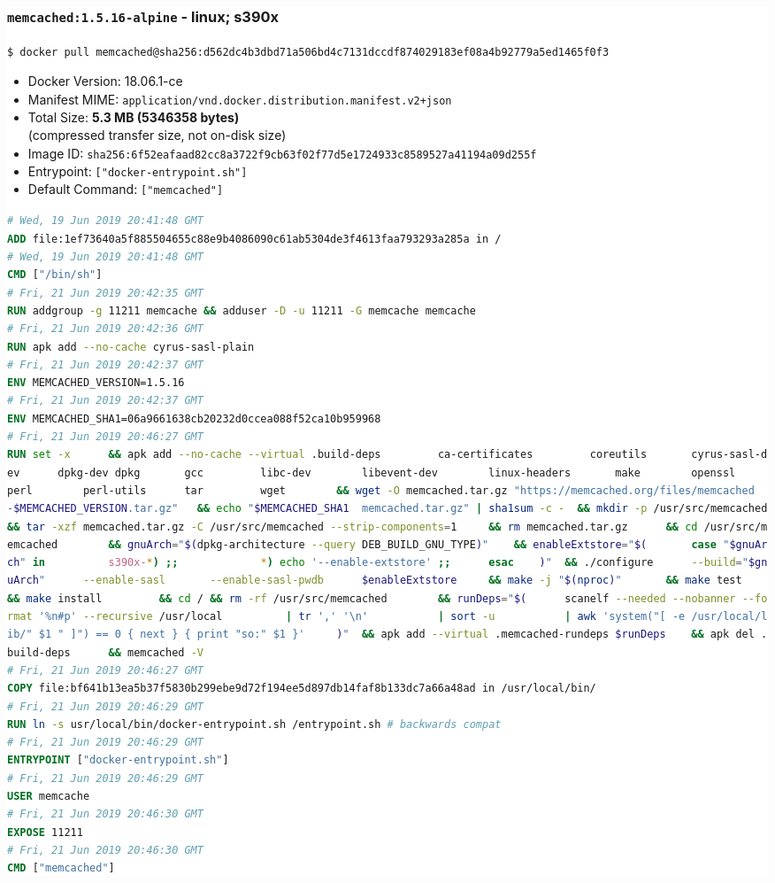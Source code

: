 ### `memcached:1.5.16-alpine` - linux; s390x

```console
$ docker pull memcached@sha256:d562dc4b3dbd71a506bd4c7131dccdf874029183ef08a4b92779a5ed1465f0f3
```

-	Docker Version: 18.06.1-ce
-	Manifest MIME: `application/vnd.docker.distribution.manifest.v2+json`
-	Total Size: **5.3 MB (5346358 bytes)**  
	(compressed transfer size, not on-disk size)
-	Image ID: `sha256:6f52eafaad82cc8a3722f9cb63f02f77d5e1724933c8589527a41194a09d255f`
-	Entrypoint: `["docker-entrypoint.sh"]`
-	Default Command: `["memcached"]`

```dockerfile
# Wed, 19 Jun 2019 20:41:48 GMT
ADD file:1ef73640a5f885504655c88e9b4086090c61ab5304de3f4613faa793293a285a in / 
# Wed, 19 Jun 2019 20:41:48 GMT
CMD ["/bin/sh"]
# Fri, 21 Jun 2019 20:42:35 GMT
RUN addgroup -g 11211 memcache && adduser -D -u 11211 -G memcache memcache
# Fri, 21 Jun 2019 20:42:36 GMT
RUN apk add --no-cache cyrus-sasl-plain
# Fri, 21 Jun 2019 20:42:37 GMT
ENV MEMCACHED_VERSION=1.5.16
# Fri, 21 Jun 2019 20:42:37 GMT
ENV MEMCACHED_SHA1=06a9661638cb20232d0ccea088f52ca10b959968
# Fri, 21 Jun 2019 20:46:27 GMT
RUN set -x 		&& apk add --no-cache --virtual .build-deps 		ca-certificates 		coreutils 		cyrus-sasl-dev 		dpkg-dev dpkg 		gcc 		libc-dev 		libevent-dev 		linux-headers 		make 		openssl 		perl 		perl-utils 		tar 		wget 		&& wget -O memcached.tar.gz "https://memcached.org/files/memcached-$MEMCACHED_VERSION.tar.gz" 	&& echo "$MEMCACHED_SHA1  memcached.tar.gz" | sha1sum -c - 	&& mkdir -p /usr/src/memcached 	&& tar -xzf memcached.tar.gz -C /usr/src/memcached --strip-components=1 	&& rm memcached.tar.gz 		&& cd /usr/src/memcached 		&& gnuArch="$(dpkg-architecture --query DEB_BUILD_GNU_TYPE)" 	&& enableExtstore="$( 		case "$gnuArch" in 			s390x-*) ;; 			*) echo '--enable-extstore' ;; 		esac 	)" 	&& ./configure 		--build="$gnuArch" 		--enable-sasl 		--enable-sasl-pwdb 		$enableExtstore 	&& make -j "$(nproc)" 		&& make test 	&& make install 		&& cd / && rm -rf /usr/src/memcached 		&& runDeps="$( 		scanelf --needed --nobanner --format '%n#p' --recursive /usr/local 			| tr ',' '\n' 			| sort -u 			| awk 'system("[ -e /usr/local/lib/" $1 " ]") == 0 { next } { print "so:" $1 }' 	)" 	&& apk add --virtual .memcached-rundeps $runDeps 	&& apk del .build-deps 		&& memcached -V
# Fri, 21 Jun 2019 20:46:27 GMT
COPY file:bf641b13ea5b37f5830b299ebe9d72f194ee5d897db14faf8b133dc7a66a48ad in /usr/local/bin/ 
# Fri, 21 Jun 2019 20:46:29 GMT
RUN ln -s usr/local/bin/docker-entrypoint.sh /entrypoint.sh # backwards compat
# Fri, 21 Jun 2019 20:46:29 GMT
ENTRYPOINT ["docker-entrypoint.sh"]
# Fri, 21 Jun 2019 20:46:29 GMT
USER memcache
# Fri, 21 Jun 2019 20:46:30 GMT
EXPOSE 11211
# Fri, 21 Jun 2019 20:46:30 GMT
CMD ["memcached"]
```
